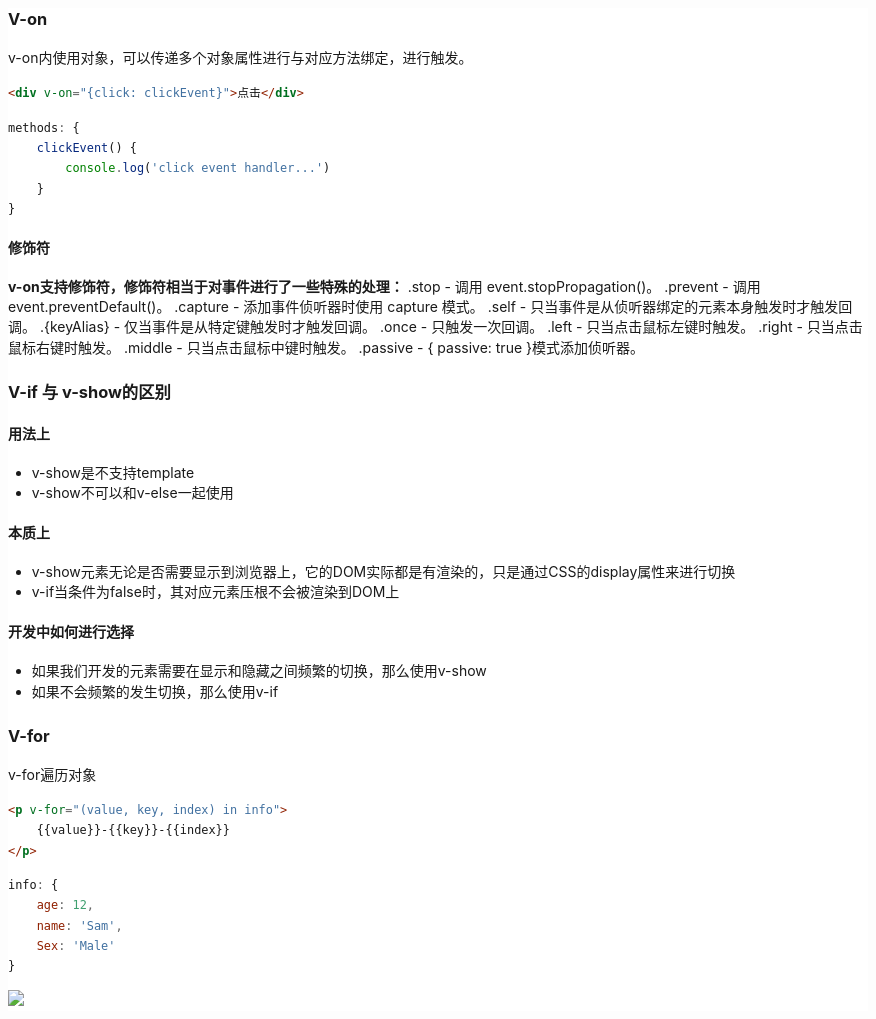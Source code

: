 ### V-on
v-on内使用对象，可以传递多个对象属性进行与对应方法绑定，进行触发。
```html
<div v-on="{click: clickEvent}">点击</div>
```
```js
methods: {
	clickEvent() {
		console.log('click event handler...')
	}
}
```
#### 修饰符
**v-on支持修饰符，修饰符相当于对事件进行了一些特殊的处理：**
.stop - 调用 event.stopPropagation()。
.prevent - 调用 event.preventDefault()。
.capture - 添加事件侦听器时使用 capture 模式。
.self - 只当事件是从侦听器绑定的元素本身触发时才触发回调。
.{keyAlias} - 仅当事件是从特定键触发时才触发回调。
.once - 只触发一次回调。
.left - 只当点击鼠标左键时触发。
.right - 只当点击鼠标右键时触发。
.middle - 只当点击鼠标中键时触发。
.passive - { passive: true }模式添加侦听器。


### V-if 与 v-show的区别

#### 用法上

- v-show是不支持template
- v-show不可以和v-else一起使用

#### 本质上

- v-show元素无论是否需要显示到浏览器上，它的DOM实际都是有渲染的，只是通过CSS的display属性来进行切换
- v-if当条件为false时，其对应元素压根不会被渲染到DOM上

#### 开发中如何进行选择
- 如果我们开发的元素需要在显示和隐藏之间频繁的切换，那么使用v-show
- 如果不会频繁的发生切换，那么使用v-if

### V-for
v-for遍历对象
```html
<p v-for="(value, key, index) in info">
	{{value}}-{{key}}-{{index}}
</p>
```
```js
info: {
	age: 12,
	name: 'Sam',
	Sex: 'Male'
}
```
![](https://raw.githubusercontent.com/Hbisedm/my-blob-picGo/main/img/202206051634737.png)
